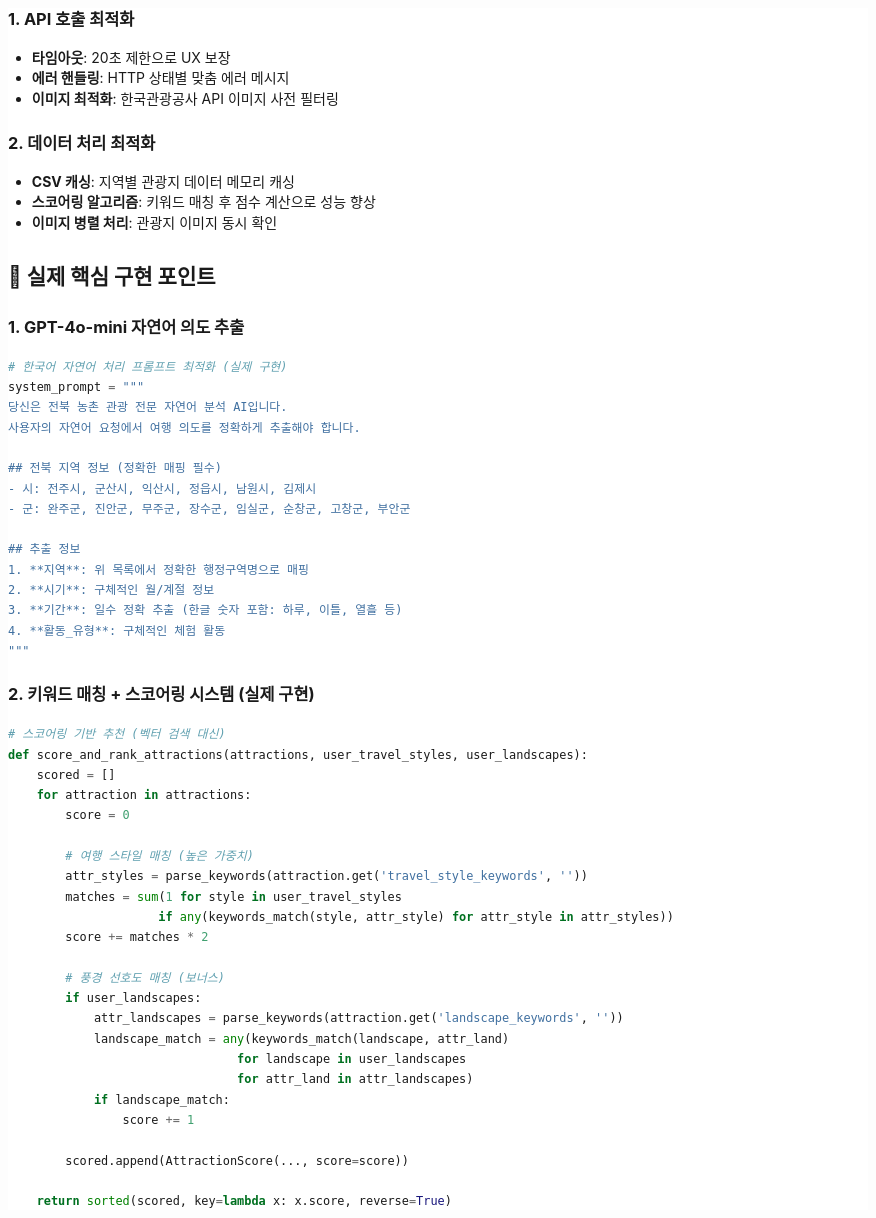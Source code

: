 ### 1. API 호출 최적화
- **타임아웃**: 20초 제한으로 UX 보장
- **에러 핸들링**: HTTP 상태별 맞춤 에러 메시지
- **이미지 최적화**: 한국관광공사 API 이미지 사전 필터링

### 2. 데이터 처리 최적화
- **CSV 캐싱**: 지역별 관광지 데이터 메모리 캐싱
- **스코어링 알고리즘**: 키워드 매칭 후 점수 계산으로 성능 향상
- **이미지 병렬 처리**: 관광지 이미지 동시 확인

## 🔧 실제 핵심 구현 포인트

### 1. GPT-4o-mini 자연어 의도 추출
```python
# 한국어 자연어 처리 프롬프트 최적화 (실제 구현)
system_prompt = """
당신은 전북 농촌 관광 전문 자연어 분석 AI입니다.
사용자의 자연어 요청에서 여행 의도를 정확하게 추출해야 합니다.

## 전북 지역 정보 (정확한 매핑 필수)
- 시: 전주시, 군산시, 익산시, 정읍시, 남원시, 김제시
- 군: 완주군, 진안군, 무주군, 장수군, 임실군, 순창군, 고창군, 부안군

## 추출 정보
1. **지역**: 위 목록에서 정확한 행정구역명으로 매핑
2. **시기**: 구체적인 월/계절 정보
3. **기간**: 일수 정확 추출 (한글 숫자 포함: 하루, 이틀, 열흘 등)
4. **활동_유형**: 구체적인 체험 활동
"""
```

### 2. 키워드 매칭 + 스코어링 시스템 (실제 구현)
```python
# 스코어링 기반 추천 (벡터 검색 대신)
def score_and_rank_attractions(attractions, user_travel_styles, user_landscapes):
    scored = []
    for attraction in attractions:
        score = 0
        
        # 여행 스타일 매칭 (높은 가중치)
        attr_styles = parse_keywords(attraction.get('travel_style_keywords', ''))
        matches = sum(1 for style in user_travel_styles 
                     if any(keywords_match(style, attr_style) for attr_style in attr_styles))
        score += matches * 2
        
        # 풍경 선호도 매칭 (보너스)
        if user_landscapes:
            attr_landscapes = parse_keywords(attraction.get('landscape_keywords', ''))
            landscape_match = any(keywords_match(landscape, attr_land) 
                                for landscape in user_landscapes 
                                for attr_land in attr_landscapes)
            if landscape_match:
                score += 1
        
        scored.append(AttractionScore(..., score=score))
    
    return sorted(scored, key=lambda x: x.score, reverse=True)
```
